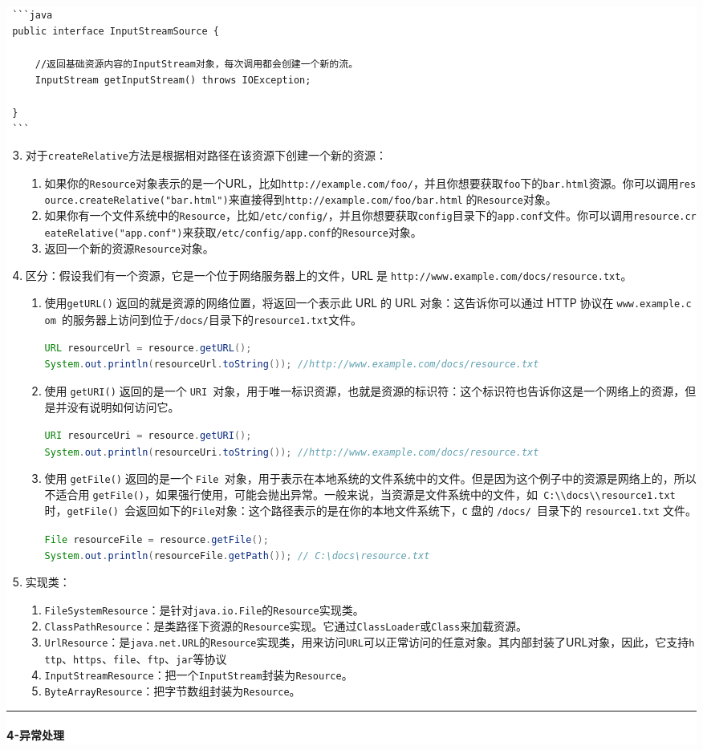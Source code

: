      ```java
     public interface InputStreamSource {
     
         //返回基础资源内容的InputStream对象，每次调用都会创建一个新的流。
         InputStream getInputStream() throws IOException;
     
     }
     ```

3.   对于`createRelative`方法是根据相对路径在该资源下创建一个新的资源：

     1.   如果你的`Resource`对象表示的是一个URL，比如`http://example.com/foo/`，并且你想要获取`foo`下的`bar.html`资源。你可以调用`resource.createRelative("bar.html")`来直接得到`http://example.com/foo/bar.html` 的`Resource`对象。
     2.   如果你有一个文件系统中的`Resource`，比如`/etc/config/`，并且你想要获取`config`目录下的`app.conf`文件。你可以调用`resource.createRelative("app.conf")`来获取`/etc/config/app.conf`的`Resource`对象。
     3.   返回一个新的资源`Resource`对象。

4.   区分：假设我们有一个资源，它是一个位于网络服务器上的文件，URL 是 `http://www.example.com/docs/resource.txt`。

     1.   使用`getURL()` 返回的就是资源的网络位置，将返回一个表示此 URL 的 URL 对象：这告诉你可以通过 HTTP 协议在 `www.example.com `的服务器上访问到位于` /docs/ `目录下的` resource1.txt `文件。

          ```java
          URL resourceUrl = resource.getURL();
          System.out.println(resourceUrl.toString()); //http://www.example.com/docs/resource.txt
          ```

     2.   使用 `getURI()` 返回的是一个 `URI `对象，用于唯一标识资源，也就是资源的标识符：这个标识符也告诉你这是一个网络上的资源，但是并没有说明如何访问它。

          ```java
          URI resourceUri = resource.getURI();
          System.out.println(resourceUri.toString()); //http://www.example.com/docs/resource.txt
          ```

     3.   使用 `getFile()` 返回的是一个 `File `对象，用于表示在本地系统的文件系统中的文件。但是因为这个例子中的资源是网络上的，所以不适合用 `getFile()`，如果强行使用，可能会抛出异常。一般来说，当资源是文件系统中的文件，如` C:\\docs\\resource1.txt` 时，`getFile() `会返回如下的` File `对象：这个路径表示的是在你的本地文件系统下，`C` 盘的 `/docs/ `目录下的 `resource1.txt` 文件。
          ```java
          File resourceFile = resource.getFile();
          System.out.println(resourceFile.getPath()); // C:\docs\resource.txt
          ```

5.   实现类：

     1.   `FileSystemResource`：是针对`java.io.File`的`Resource`实现类。
     2.   `ClassPathResource`：是类路径下资源的`Resource`实现。它通过`ClassLoader`或`Class`来加载资源。
     3.   `UrlResource`：是`java.net.URL`的`Resource`实现类，用来访问`URL`可以正常访问的任意对象。其内部封装了URL对象，因此，它支持`http`、`https`、`file`、`ftp`、`jar`等协议
     4.   `InputStreamResource`：把一个`InputStream`封装为`Resource`。
     5.   `ByteArrayResource`：把字节数组封装为`Resource`。

---





#### 4-异常处理
